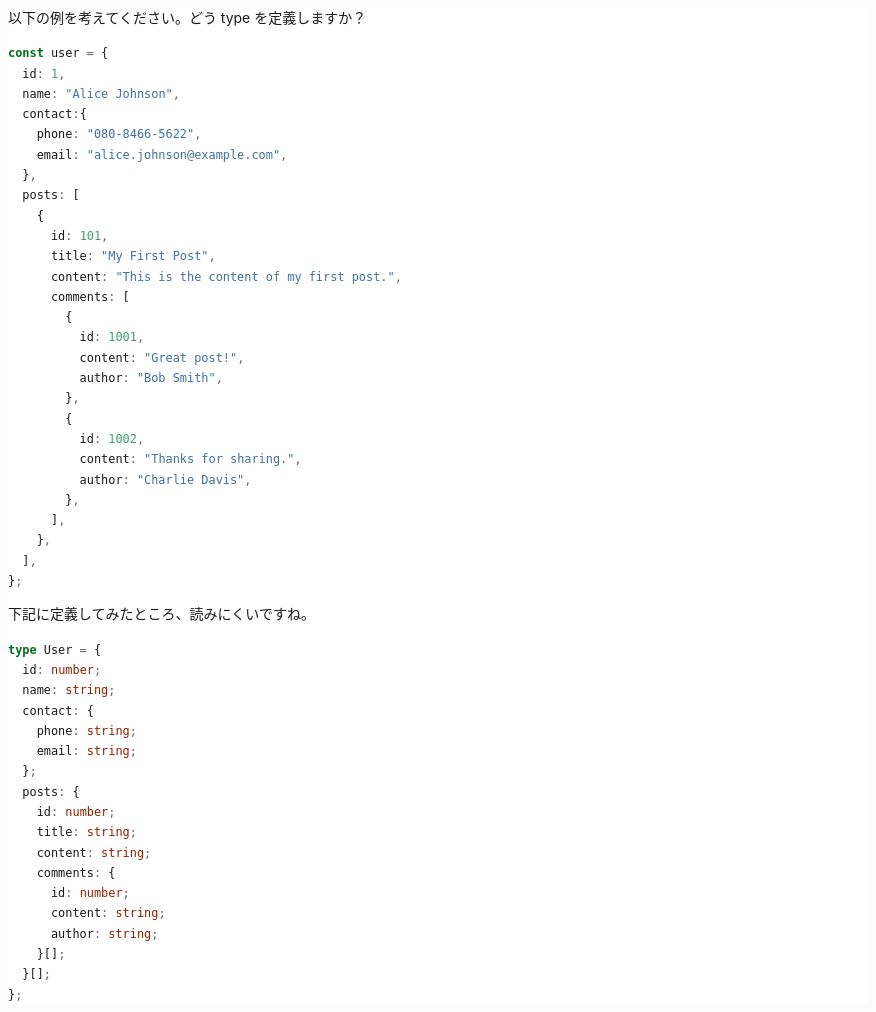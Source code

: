 以下の例を考えてください。どう type を定義しますか？

```typescript:example.ts
const user = {
  id: 1,
  name: "Alice Johnson",
  contact:{
    phone: "080-8466-5622",
    email: "alice.johnson@example.com",
  },
  posts: [
    {
      id: 101,
      title: "My First Post",
      content: "This is the content of my first post.",
      comments: [
        {
          id: 1001,
          content: "Great post!",
          author: "Bob Smith",
        },
        {
          id: 1002,
          content: "Thanks for sharing.",
          author: "Charlie Davis",
        },
      ],
    },
  ],
};
```

下記に定義してみたところ、読みにくいですね。

```typescript:types.d.ts
type User = {
  id: number;
  name: string;
  contact: {
    phone: string;
    email: string;
  };
  posts: {
    id: number;
    title: string;
    content: string;
    comments: {
      id: number;
      content: string;
      author: string;
    }[];
  }[];
};
```
